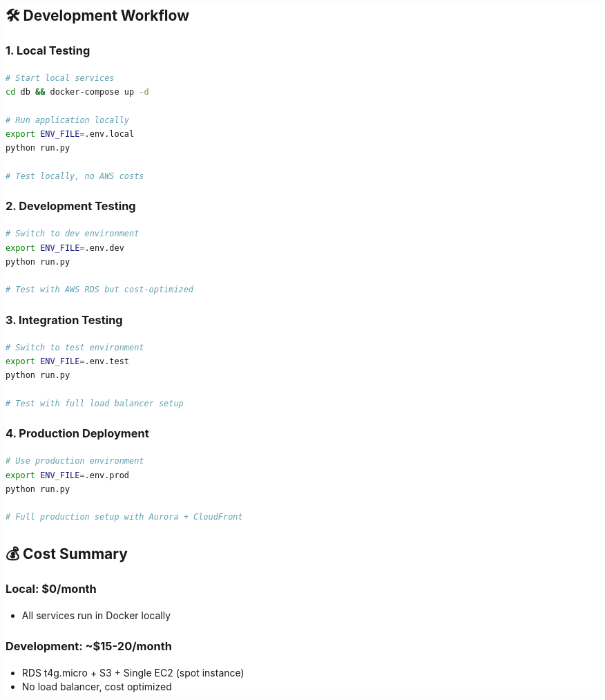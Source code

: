## 🛠️ Development Workflow

### **1. Local Testing**
```bash
# Start local services
cd db && docker-compose up -d

# Run application locally
export ENV_FILE=.env.local
python run.py

# Test locally, no AWS costs
```

### **2. Development Testing** 
```bash
# Switch to dev environment
export ENV_FILE=.env.dev
python run.py

# Test with AWS RDS but cost-optimized
```

### **3. Integration Testing**
```bash
# Switch to test environment  
export ENV_FILE=.env.test
python run.py

# Test with full load balancer setup
```

### **4. Production Deployment**
```bash
# Use production environment
export ENV_FILE=.env.prod
python run.py

# Full production setup with Aurora + CloudFront
```

## 💰 Cost Summary

### **Local**: $0/month
- All services run in Docker locally

### **Development**: ~$15-20/month  
- RDS t4g.micro + S3 + Single EC2 (spot instance)
- No load balancer, cost optimized
